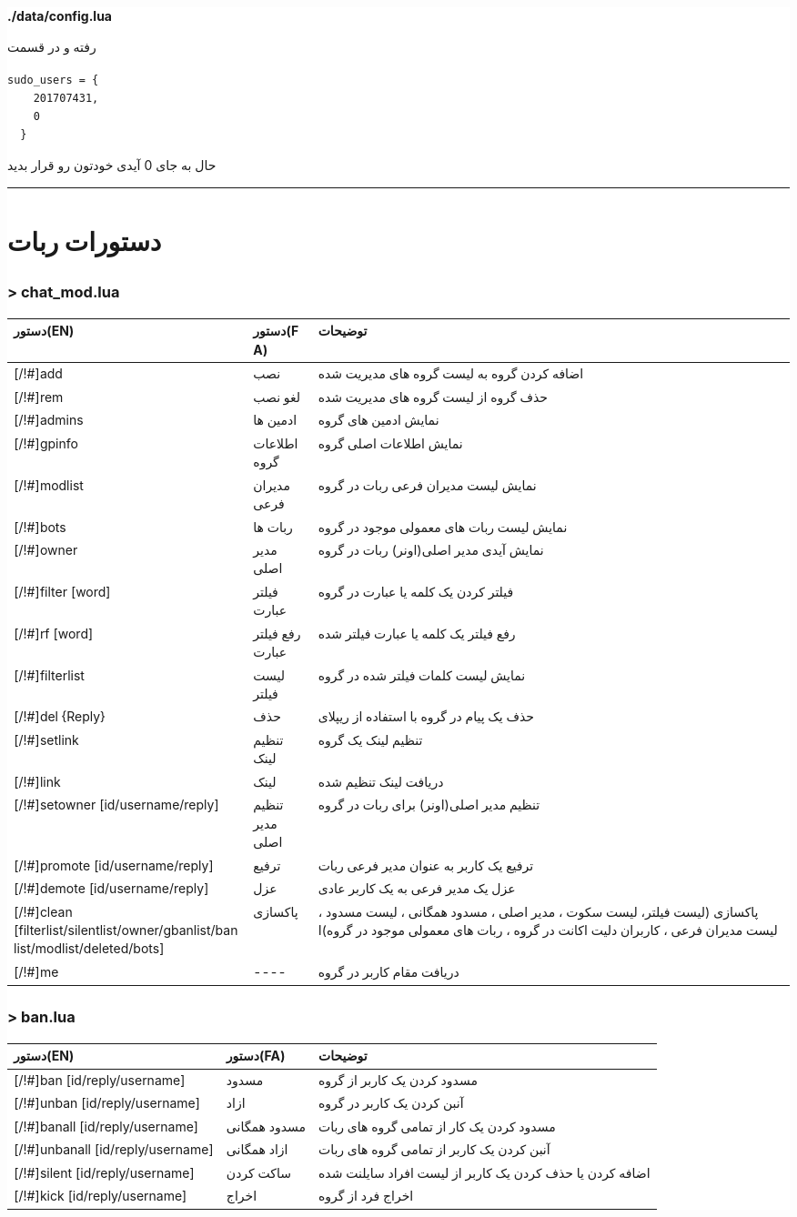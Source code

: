 **./data/config.lua**

رفته و در قسمت

```
sudo_users = {
    201707431,
    0
  }
```
حال به جای 0 آیدی خودتون رو قرار بدید
* * *

# دستورات ربات

### > chat_mod.lua
| دستور(EN) | دستور(FA) | توضیحات |
|:----------|:----------|:--------------|
| [/!#]add | نصب | اضافه کردن گروه به لیست گروه های مدیریت شده |
| [/!#]rem | لغو نصب | حذف گروه از لیست گروه های مدیریت شده
| [/!#]admins | ادمین ها | نمایش ادمین های گروه
| [/!#]gpinfo | اطلاعات گروه | نمایش اطلاعات اصلی گروه
| [/!#]modlist | مدیران فرعی | نمایش لیست مدیران فرعی ربات در گروه
| [/!#]bots | ربات ها | نمایش لیست ربات های معمولی موجود در گروه
| [/!#]owner | مدیر اصلی | نمایش آیدی مدیر اصلی(اونر) ربات در گروه
| [/!#]filter [word] | فیلتر عبارت | فیلتر کردن یک کلمه یا عبارت در گروه
| [/!#]rf [word] | رفع فیلتر عبارت | رفع فیلتر یک کلمه یا عبارت فیلتر شده
| [/!#]filterlist | لیست فیلتر | نمایش لیست کلمات فیلتر شده در گروه
| [/!#]del {Reply} | حذف | حذف یک پیام در گروه با استفاده از ریپلای
| [/!#]setlink | تنظیم لینک | تنظیم لینک یک گروه
| [/!#]link | لینک | دریافت لینک تنظیم شده
| [/!#]setowner [id/username/reply] | تنظیم مدیر اصلی | تنظیم مدیر اصلی(اونر) برای ربات در گروه
| [/!#]promote [id/username/reply] | ترفیع | ترفیع یک کاربر به عنوان مدیر فرعی ربات
| [/!#]demote [id/username/reply] | عزل | عزل یک مدیر فرعی به یک کاربر عادی
| [/!#]clean [filterlist/silentlist/owner/gbanlist/banlist/modlist/deleted/bots] | پاکسازی | پاکسازی (لیست فیلتر، لیست سکوت ، مدیر اصلی ، مسدود همگانی ، لیست مسدود ، لیست مدیران فرعی ، کاربران دلیت اکانت در گروه ، ربات های معمولی موجود در گروه)ا
| [/!#]me | ---- | دریافت مقام کاربر در گروه

### > ban.lua
| دستور(EN) | دستور(FA) | توضیحات |
|:----------|:----------|:--------------|
| [/!#]ban [id/reply/username] | مسدود | مسدود کردن یک کاربر از گروه
| [/!#]unban [id/reply/username] | ازاد |آنبن کردن یک کاربر در گروه
| [/!#]banall [id/reply/username] | مسدود همگانی | مسدود کردن یک کار از تمامی گروه های ربات
| [/!#]unbanall [id/reply/username] | ازاد همگانی | آنبن کردن یک کاربر از تمامی گروه های ربات
| [/!#]silent [id/reply/username] | ساکت کردن | اضافه کردن یا حذف کردن یک کاربر از لیست افراد سایلنت شده
| [/!#]kick [id/reply/username] | اخراج | اخراج فرد از گروه
